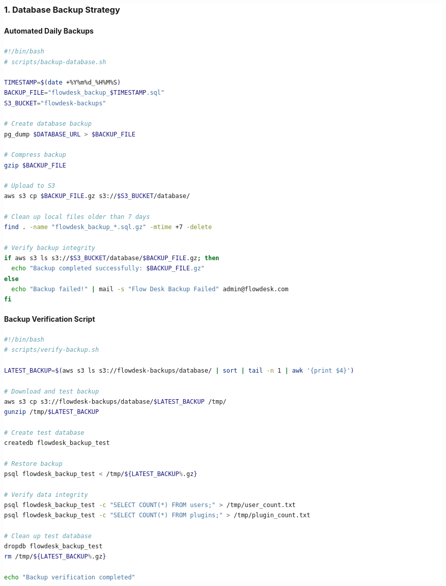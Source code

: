 ### 1. Database Backup Strategy

#### Automated Daily Backups
```bash
#!/bin/bash
# scripts/backup-database.sh

TIMESTAMP=$(date +%Y%m%d_%H%M%S)
BACKUP_FILE="flowdesk_backup_$TIMESTAMP.sql"
S3_BUCKET="flowdesk-backups"

# Create database backup
pg_dump $DATABASE_URL > $BACKUP_FILE

# Compress backup
gzip $BACKUP_FILE

# Upload to S3
aws s3 cp $BACKUP_FILE.gz s3://$S3_BUCKET/database/

# Clean up local files older than 7 days
find . -name "flowdesk_backup_*.sql.gz" -mtime +7 -delete

# Verify backup integrity
if aws s3 ls s3://$S3_BUCKET/database/$BACKUP_FILE.gz; then
  echo "Backup completed successfully: $BACKUP_FILE.gz"
else
  echo "Backup failed!" | mail -s "Flow Desk Backup Failed" admin@flowdesk.com
fi
```

#### Backup Verification Script
```bash
#!/bin/bash
# scripts/verify-backup.sh

LATEST_BACKUP=$(aws s3 ls s3://flowdesk-backups/database/ | sort | tail -n 1 | awk '{print $4}')

# Download and test backup
aws s3 cp s3://flowdesk-backups/database/$LATEST_BACKUP /tmp/
gunzip /tmp/$LATEST_BACKUP

# Create test database
createdb flowdesk_backup_test

# Restore backup
psql flowdesk_backup_test < /tmp/${LATEST_BACKUP%.gz}

# Verify data integrity
psql flowdesk_backup_test -c "SELECT COUNT(*) FROM users;" > /tmp/user_count.txt
psql flowdesk_backup_test -c "SELECT COUNT(*) FROM plugins;" > /tmp/plugin_count.txt

# Clean up test database
dropdb flowdesk_backup_test
rm /tmp/${LATEST_BACKUP%.gz}

echo "Backup verification completed"
```

